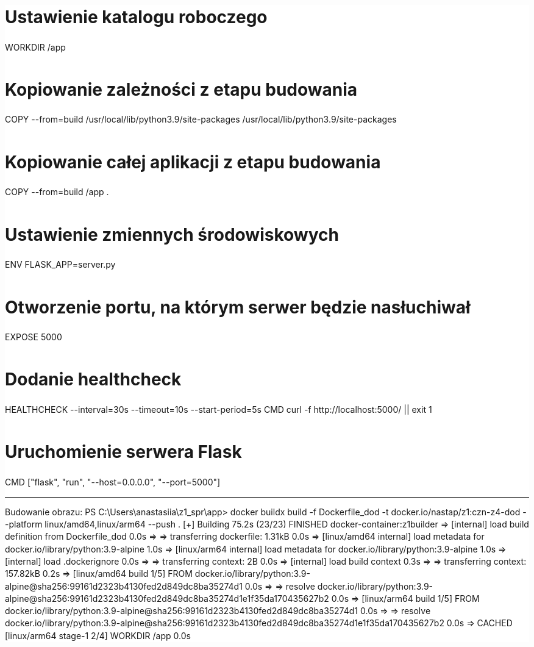 # Ustawienie katalogu roboczego
WORKDIR /app

# Kopiowanie zależności z etapu budowania
COPY --from=build /usr/local/lib/python3.9/site-packages /usr/local/lib/python3.9/site-packages

# Kopiowanie całej aplikacji z etapu budowania
COPY --from=build /app .

# Ustawienie zmiennych środowiskowych
ENV FLASK_APP=server.py

# Otworzenie portu, na którym serwer będzie nasłuchiwał
EXPOSE 5000

# Dodanie healthcheck
HEALTHCHECK --interval=30s --timeout=10s --start-period=5s CMD curl -f http://localhost:5000/ || exit 1

# Uruchomienie serwera Flask
CMD ["flask", "run", "--host=0.0.0.0", "--port=5000"]


-------------------------------------------------------------------------------------
Budowanie obrazu:
PS C:\Users\anastasiia\z1_spr\app> docker buildx build -f Dockerfile_dod -t docker.io/nastap/z1:czn-z4-dod --platform linux/amd64,linux/arm64 --push .
[+] Building 75.2s (23/23) FINISHED                                                        docker-container:z1builder
 => [internal] load build definition from Dockerfile_dod                                                         0.0s
 => => transferring dockerfile: 1.31kB                                                                           0.0s
 => [linux/amd64 internal] load metadata for docker.io/library/python:3.9-alpine                                 1.0s
 => [linux/arm64 internal] load metadata for docker.io/library/python:3.9-alpine                                 1.0s
 => [internal] load .dockerignore                                                                                0.0s
 => => transferring context: 2B                                                                                  0.0s
 => [internal] load build context                                                                                0.3s
 => => transferring context: 157.82kB                                                                            0.2s
 => [linux/amd64 build 1/5] FROM docker.io/library/python:3.9-alpine@sha256:99161d2323b4130fed2d849dc8ba35274d1  0.0s
 => => resolve docker.io/library/python:3.9-alpine@sha256:99161d2323b4130fed2d849dc8ba35274d1e1f35da170435627b2  0.0s
 => [linux/arm64 build 1/5] FROM docker.io/library/python:3.9-alpine@sha256:99161d2323b4130fed2d849dc8ba35274d1  0.0s
 => => resolve docker.io/library/python:3.9-alpine@sha256:99161d2323b4130fed2d849dc8ba35274d1e1f35da170435627b2  0.0s
 => CACHED [linux/arm64 stage-1 2/4] WORKDIR /app                                                                0.0s